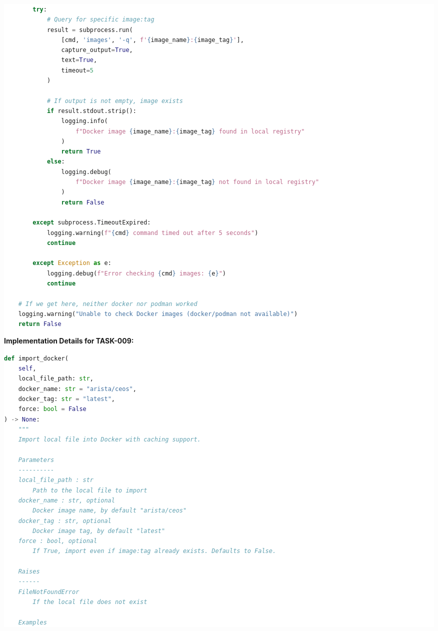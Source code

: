```python
        try:
            # Query for specific image:tag
            result = subprocess.run(
                [cmd, 'images', '-q', f'{image_name}:{image_tag}'],
                capture_output=True,
                text=True,
                timeout=5
            )
            
            # If output is not empty, image exists
            if result.stdout.strip():
                logging.info(
                    f"Docker image {image_name}:{image_tag} found in local registry"
                )
                return True
            else:
                logging.debug(
                    f"Docker image {image_name}:{image_tag} not found in local registry"
                )
                return False
                
        except subprocess.TimeoutExpired:
            logging.warning(f"{cmd} command timed out after 5 seconds")
            continue
            
        except Exception as e:
            logging.debug(f"Error checking {cmd} images: {e}")
            continue
    
    # If we get here, neither docker nor podman worked
    logging.warning("Unable to check Docker images (docker/podman not available)")
    return False
```

**Implementation Details for TASK-009:**

```python
def import_docker(
    self,
    local_file_path: str,
    docker_name: str = "arista/ceos",
    docker_tag: str = "latest",
    force: bool = False
) -> None:
    """
    Import local file into Docker with caching support.
    
    Parameters
    ----------
    local_file_path : str
        Path to the local file to import
    docker_name : str, optional
        Docker image name, by default "arista/ceos"
    docker_tag : str, optional
        Docker image tag, by default "latest"
    force : bool, optional
        If True, import even if image:tag already exists. Defaults to False.
        
    Raises
    ------
    FileNotFoundError
        If the local file does not exist
        
    Examples
```